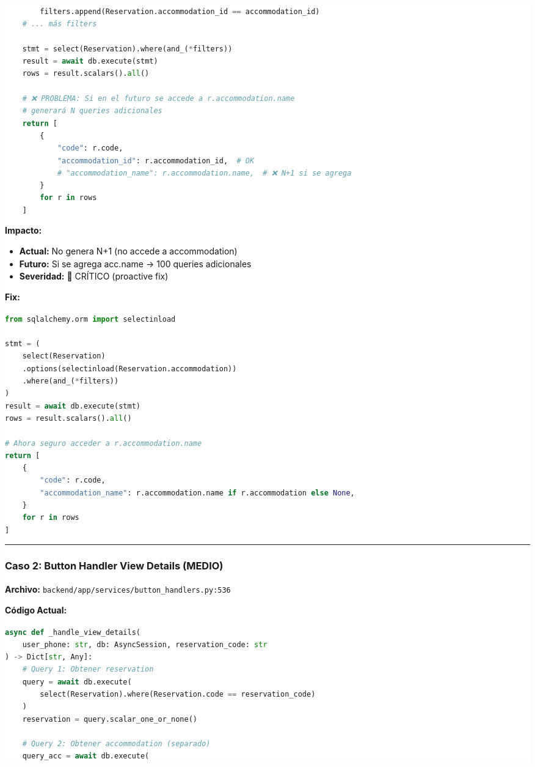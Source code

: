 ```python
        filters.append(Reservation.accommodation_id == accommodation_id)
    # ... más filters

    stmt = select(Reservation).where(and_(*filters))
    result = await db.execute(stmt)
    rows = result.scalars().all()

    # ❌ PROBLEMA: Si en el futuro se accede a r.accommodation.name
    # generará N queries adicionales
    return [
        {
            "code": r.code,
            "accommodation_id": r.accommodation_id,  # OK
            # "accommodation_name": r.accommodation.name,  # ❌ N+1 si se agrega
        }
        for r in rows
    ]
```

**Impacto:**
- **Actual:** No genera N+1 (no accede a accommodation)
- **Futuro:** Si se agrega acc.name → 100 queries adicionales
- **Severidad:** 🔴 CRÍTICO (proactive fix)

**Fix:**
```python
from sqlalchemy.orm import selectinload

stmt = (
    select(Reservation)
    .options(selectinload(Reservation.accommodation))
    .where(and_(*filters))
)
result = await db.execute(stmt)
rows = result.scalars().all()

# Ahora seguro acceder a r.accommodation.name
return [
    {
        "code": r.code,
        "accommodation_name": r.accommodation.name if r.accommodation else None,
    }
    for r in rows
]
```

---

### Caso 2: Button Handler View Details (MEDIO)

**Archivo:** `backend/app/services/button_handlers.py:536`

**Código Actual:**
```python
async def _handle_view_details(
    user_phone: str, db: AsyncSession, reservation_code: str
) -> Dict[str, Any]:
    # Query 1: Obtener reservation
    query = await db.execute(
        select(Reservation).where(Reservation.code == reservation_code)
    )
    reservation = query.scalar_one_or_none()

    # Query 2: Obtener accommodation (separado)
    query_acc = await db.execute(
```